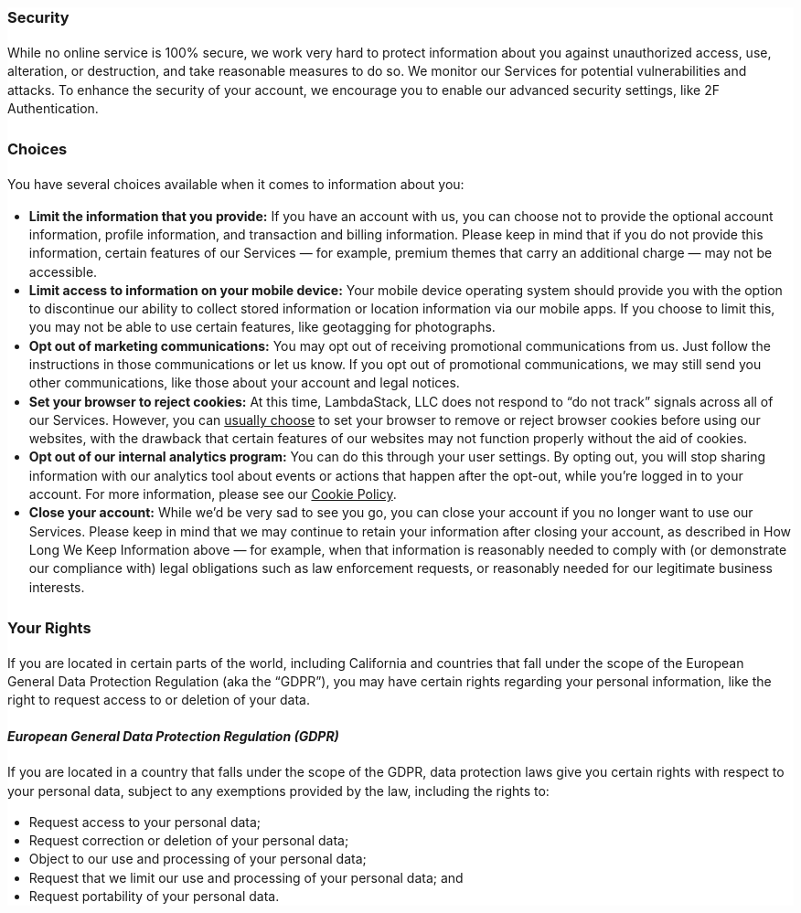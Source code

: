 ### Security

While no online service is 100% secure, we work very hard to protect information about you against unauthorized access, use, alteration, or destruction, and take reasonable measures to do so. We monitor our Services for potential vulnerabilities and attacks. To enhance the security of your account, we encourage you to enable our advanced security settings, like 2F Authentication.

### Choices

You have several choices available when it comes to information about you:

*   **Limit the information that you provide:** If you have an account with us, you can choose not to provide the optional account information, profile information, and transaction and billing information. Please keep in mind that if you do not provide this information, certain features of our Services — for example, premium themes that carry an additional charge — may not be accessible.
*   **Limit access to information on your mobile device:** Your mobile device operating system should provide you with the option to discontinue our ability to collect stored information or location information via our mobile apps. If you choose to limit this, you may not be able to use certain features, like geotagging for photographs.
*   **Opt out of marketing communications:** You may opt out of receiving promotional communications from us. Just follow the instructions in those communications or let us know. If you opt out of promotional communications, we may still send you other communications, like those about your account and legal notices.
*   **Set your browser to reject cookies:** At this time, LambdaStack, LLC does not respond to “do not track” signals across all of our Services. However, you can [usually choose](https://www.lambdastackio.com/legals/cookie-policy/#controlling-cookies) to set your browser to remove or reject browser cookies before using our websites, with the drawback that certain features of our websites may not function properly without the aid of cookies.
*   **Opt out of our internal analytics program:** You can do this through your user settings. By opting out, you will stop sharing information with our analytics tool about events or actions that happen after the opt-out, while you’re logged in to your account. For more information, please see our [Cookie Policy](https://www.lambdastackio.com/legals/cookie-policy/#our-internal-analytics-tool).
*   **Close your account:** While we’d be very sad to see you go, you can close your account if you no longer want to use our Services. Please keep in mind that we may continue to retain your information after closing your account, as described in How Long We Keep Information above — for example, when that information is reasonably needed to comply with (or demonstrate our compliance with) legal obligations such as law enforcement requests, or reasonably needed for our legitimate business interests.

### Your Rights

If you are located in certain parts of the world, including California and countries that fall under the scope of the European General Data Protection Regulation (aka the “GDPR”), you may have certain rights regarding your personal information, like the right to request access to or deletion of your data.

#### _European General Data Protection Regulation (GDPR)_

If you are located in a country that falls under the scope of the GDPR, data protection laws give you certain rights with respect to your personal data, subject to any exemptions provided by the law, including the rights to:

*   Request access to your personal data;
*   Request correction or deletion of your personal data;
*   Object to our use and processing of your personal data;
*   Request that we limit our use and processing of your personal data; and
*   Request portability of your personal data.
